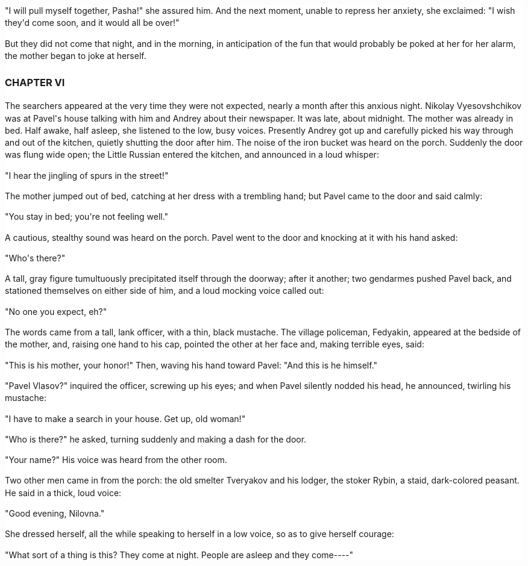 "I will pull myself together, Pasha!" she assured him. And the next moment, unable to repress her anxiety, she exclaimed: "I wish they'd come soon, and it would all be over!"

But they did not come that night, and in the morning, in anticipation of the fun that would probably be poked at her for her alarm, the mother began to joke at herself.


### CHAPTER VI

The searchers appeared at the very time they were not expected, nearly a month after this anxious night. Nikolay Vyesovshchikov was at Pavel's house talking with him and Andrey about their newspaper. It was late, about midnight. The mother was already in bed. Half awake, half asleep, she listened to the low, busy voices. Presently Andrey got up and carefully picked his way through and out of the kitchen, quietly shutting the door after him. The noise of the iron bucket was heard on the porch. Suddenly the door was flung wide open; the Little Russian entered the kitchen, and announced in a loud whisper:

"I hear the jingling of spurs in the street!"

The mother jumped out of bed, catching at her dress with a trembling hand; but Pavel came to the door and said calmly:

"You stay in bed; you're not feeling well."

A cautious, stealthy sound was heard on the porch. Pavel went to the door and knocking at it with his hand asked:

"Who's there?"

A tall, gray figure tumultuously precipitated itself through the doorway; after it another; two gendarmes pushed Pavel back, and stationed themselves on either side of him, and a loud mocking voice called out:

"No one you expect, eh?"

The words came from a tall, lank officer, with a thin, black mustache. The village policeman, Fedyakin, appeared at the bedside of the mother, and, raising one hand to his cap, pointed the other at her face and, making terrible eyes, said:

"This is his mother, your honor!" Then, waving his hand toward Pavel: "And this is he himself."

"Pavel Vlasov?" inquired the officer, screwing up his eyes; and when Pavel silently nodded his head, he announced, twirling his mustache:

"I have to make a search in your house. Get up, old woman!"

"Who is there?" he asked, turning suddenly and making a dash for the door.

"Your name?" His voice was heard from the other room.

Two other men came in from the porch: the old smelter Tveryakov and his lodger, the stoker Rybin, a staid, dark-colored peasant. He said in a thick, loud voice:

"Good evening, Nilovna."

She dressed herself, all the while speaking to herself in a low voice, so as to give herself courage:

"What sort of a thing is this? They come at night. People are asleep and they come----"
